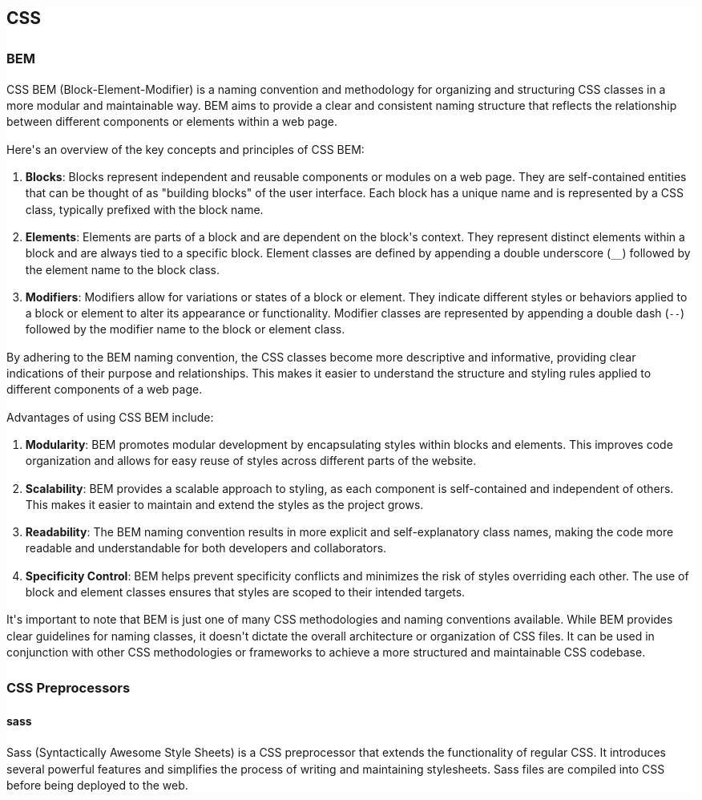 ## CSS

### BEM

CSS BEM (Block-Element-Modifier) is a naming convention and methodology for organizing and structuring CSS classes in a more modular and maintainable way. BEM aims to provide a clear and consistent naming structure that reflects the relationship between different components or elements within a web page.

Here's an overview of the key concepts and principles of CSS BEM:

1. **Blocks**: Blocks represent independent and reusable components or modules on a web page. They are self-contained entities that can be thought of as "building blocks" of the user interface. Each block has a unique name and is represented by a CSS class, typically prefixed with the block name.

2. **Elements**: Elements are parts of a block and are dependent on the block's context. They represent distinct elements within a block and are always tied to a specific block. Element classes are defined by appending a double underscore (`__`) followed by the element name to the block class.

3. **Modifiers**: Modifiers allow for variations or states of a block or element. They indicate different styles or behaviors applied to a block or element to alter its appearance or functionality. Modifier classes are represented by appending a double dash (`--`) followed by the modifier name to the block or element class.

By adhering to the BEM naming convention, the CSS classes become more descriptive and informative, providing clear indications of their purpose and relationships. This makes it easier to understand the structure and styling rules applied to different components of a web page.

Advantages of using CSS BEM include:

1. **Modularity**: BEM promotes modular development by encapsulating styles within blocks and elements. This improves code organization and allows for easy reuse of styles across different parts of the website.

2. **Scalability**: BEM provides a scalable approach to styling, as each component is self-contained and independent of others. This makes it easier to maintain and extend the styles as the project grows.

3. **Readability**: The BEM naming convention results in more explicit and self-explanatory class names, making the code more readable and understandable for both developers and collaborators.

4. **Specificity Control**: BEM helps prevent specificity conflicts and minimizes the risk of styles overriding each other. The use of block and element classes ensures that styles are scoped to their intended targets.

It's important to note that BEM is just one of many CSS methodologies and naming conventions available. While BEM provides clear guidelines for naming classes, it doesn't dictate the overall architecture or organization of CSS files. It can be used in conjunction with other CSS methodologies or frameworks to achieve a more structured and maintainable CSS codebase.


### CSS Preprocessors

#### sass

Sass (Syntactically Awesome Style Sheets) is a CSS preprocessor that extends the functionality of regular CSS. It introduces several powerful features and simplifies the process of writing and maintaining stylesheets. Sass files are compiled into CSS before being deployed to the web.
